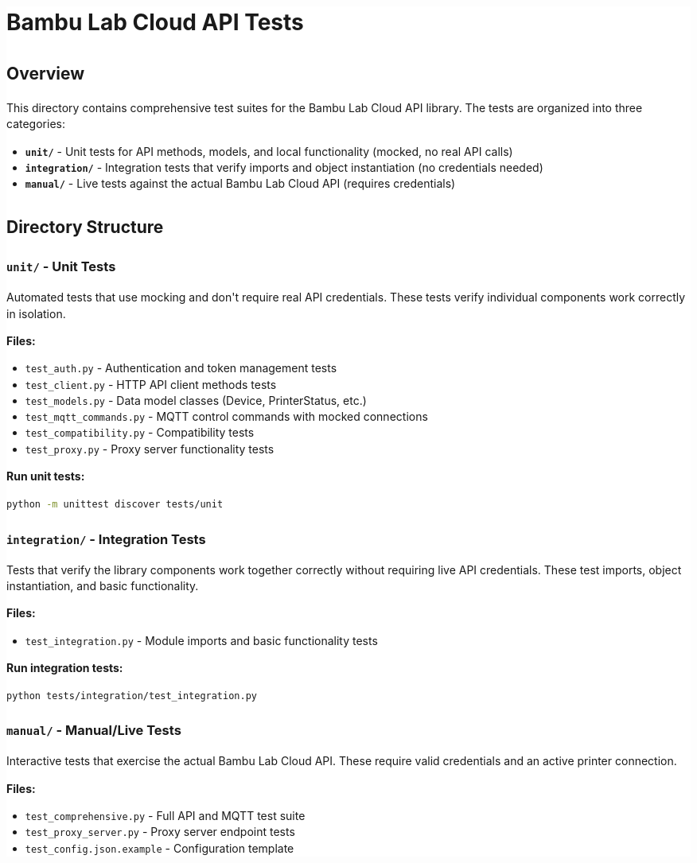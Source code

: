 # Bambu Lab Cloud API Tests

## Overview

This directory contains comprehensive test suites for the Bambu Lab Cloud API library. The tests are organized into three categories:

- **`unit/`** - Unit tests for API methods, models, and local functionality (mocked, no real API calls)
- **`integration/`** - Integration tests that verify imports and object instantiation (no credentials needed)
- **`manual/`** - Live tests against the actual Bambu Lab Cloud API (requires credentials)

## Directory Structure

### `unit/` - Unit Tests

Automated tests that use mocking and don't require real API credentials. These tests verify individual components work correctly in isolation.

**Files:**
- `test_auth.py` - Authentication and token management tests
- `test_client.py` - HTTP API client methods tests
- `test_models.py` - Data model classes (Device, PrinterStatus, etc.)
- `test_mqtt_commands.py` - MQTT control commands with mocked connections
- `test_compatibility.py` - Compatibility tests
- `test_proxy.py` - Proxy server functionality tests

**Run unit tests:**
```bash
python -m unittest discover tests/unit
```

### `integration/` - Integration Tests

Tests that verify the library components work together correctly without requiring live API credentials. These test imports, object instantiation, and basic functionality.

**Files:**
- `test_integration.py` - Module imports and basic functionality tests

**Run integration tests:**
```bash
python tests/integration/test_integration.py
```

### `manual/` - Manual/Live Tests

Interactive tests that exercise the actual Bambu Lab Cloud API. These require valid credentials and an active printer connection.

**Files:**
- `test_comprehensive.py` - Full API and MQTT test suite
- `test_proxy_server.py` - Proxy server endpoint tests
- `test_config.json.example` - Configuration template
